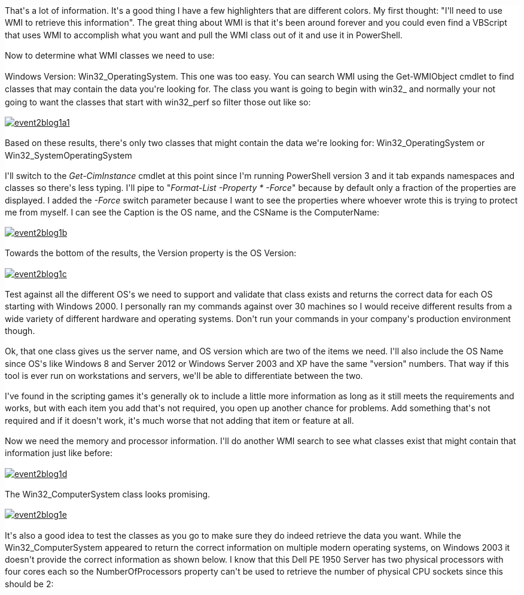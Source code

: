 That's a lot of information. It's a good thing I have a few highlighters that are different colors. My first thought: "I'll need to use WMI to retrieve this information". The great thing about WMI is that it's been around forever and you could even find a VBScript that uses WMI to accomplish what you want and pull the WMI class out of it and use it in PowerShell.

Now to determine what WMI classes we need to use:

<span style="line-height: 1.5;">Windows Version: Win32_OperatingSystem. This one was too easy. You can search WMI using the Get-WMIObject cmdlet to find classes that may contain the data you're looking for. The class you want is going to begin with win32_ and normally your not going to want the classes that start with win32_perf so filter those out like so:</span>

<a href="http://mikefrobbins.com/wp-content/uploads/2013/05/event2blog1a1.png"><img class="alignnone size-large wp-image-7315" alt="event2blog1a1" src="http://mikefrobbins.com/wp-content/uploads/2013/05/event2blog1a1.png?w=640" width="640" height="199" /></a>

Based on these results, there's only two classes that might contain the data we're looking for: Win32_OperatingSystem or Win32_SystemOperatingSystem

I'll switch to the <em>Get-CimInstance</em> cmdlet at this point since I'm running PowerShell version 3 and it tab expands namespaces and classes so there's less typing. I'll pipe to "<em>Format-List -Property * -Force</em>" because by default only a fraction of the properties are displayed. I added the <em>-Force</em> switch parameter because I want to see the properties where whoever wrote this is trying to protect me from myself. I can see the Caption is the OS name, and the CSName is the ComputerName:

<a href="http://mikefrobbins.com/wp-content/uploads/2013/05/event2blog1b.png"><img class="alignnone size-large wp-image-7234" alt="event2blog1b" src="http://mikefrobbins.com/wp-content/uploads/2013/05/event2blog1b.png?w=640" width="640" height="164" /></a>

Towards the bottom of the results, the Version property is the OS Version:

<a href="http://mikefrobbins.com/wp-content/uploads/2013/05/event2blog1c.png"><img class="alignnone size-full wp-image-7235" alt="event2blog1c" src="http://mikefrobbins.com/wp-content/uploads/2013/05/event2blog1c.png" width="490" height="79" /></a>

Test against all the different OS's we need to support and validate that class exists and returns the correct data for each OS starting with Windows 2000. I personally ran my commands against over 30 machines so I would receive different results from a wide variety of different hardware and operating systems. Don't run your commands in your company's production environment though.

Ok, that one class gives us the server name, and OS version which are two of the items we need. I'll also include the OS Name since OS's like Windows 8 and Server 2012 or Windows Server 2003 and XP have the same "version" numbers. That way if this tool is ever run on workstations and servers, we'll be able to differentiate between the two.

I've found in the scripting games it's generally ok to include a little more information as long as it still meets the requirements and works, but with each item you add that's not required, you open up another chance for problems. Add something that's not required and if it doesn't work, it's much worse that not adding that item or feature at all.

Now we need the memory and processor information. I'll do another WMI search to see what classes exist that might contain that information just like before:

<a href="http://mikefrobbins.com/wp-content/uploads/2013/05/event2blog1d.png"><img class="alignnone size-large wp-image-7238" alt="event2blog1d" src="http://mikefrobbins.com/wp-content/uploads/2013/05/event2blog1d.png?w=640" width="640" height="187" /></a>

The Win32_ComputerSystem class looks promising.

<a href="http://mikefrobbins.com/wp-content/uploads/2013/05/event2blog1e.png"><img class="alignnone size-full wp-image-7239" alt="event2blog1e" src="http://mikefrobbins.com/wp-content/uploads/2013/05/event2blog1e.png" width="614" height="32" /></a>

It's also a good idea to test the classes as you go to make sure they do indeed retrieve the data you want. While the Win32_ComputerSystem appeared to return the correct information on multiple modern operating systems, on Windows 2003 it doesn't provide the correct information as shown below. I know that this Dell PE 1950 Server has two physical processors with four cores each so the NumberOfProcessors property can't be used to retrieve the number of physical CPU sockets since this should be 2:
